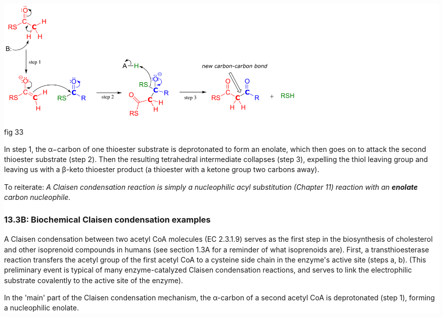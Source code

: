 <img src="media/image372.png" style="width:6in;height:2.33547in" />

fig 33

In step 1, the α−carbon of one thioester substrate is deprotonated to
form an enolate, which then goes on to attack the second thioester
substrate (step 2). Then the resulting tetrahedral intermediate
collapses (step 3), expelling the thiol leaving group and leaving us
with a β-keto thioester product (a thioester with a ketone group two
carbons away).

To reiterate: *A Claisen condensation reaction is simply a nucleophilic
acyl substitution (Chapter 11) reaction with an **enolate** carbon
nucleophile.*

### 13.3B: Biochemical Claisen condensation examples

A Claisen condensation between two acetyl CoA molecules (EC 2.3.1.9)
serves as the first step in the biosynthesis of cholesterol and other
isoprenoid compounds in humans (see section 1.3A for a reminder of what
isoprenoids are). First, a transthioesterase reaction transfers the
acetyl group of the first acetyl CoA to a cysteine side chain in the
enzyme's active site (steps a, b). (This preliminary event is typical of
many enzyme-catalyzed Claisen condensation reactions, and serves to link
the electrophilic substrate covalently to the active site of the
enzyme).

In the 'main' part of the Claisen condensation mechanism, the α-carbon
of a second acetyl CoA is deprotonated (step 1), forming a nucleophilic
enolate.
